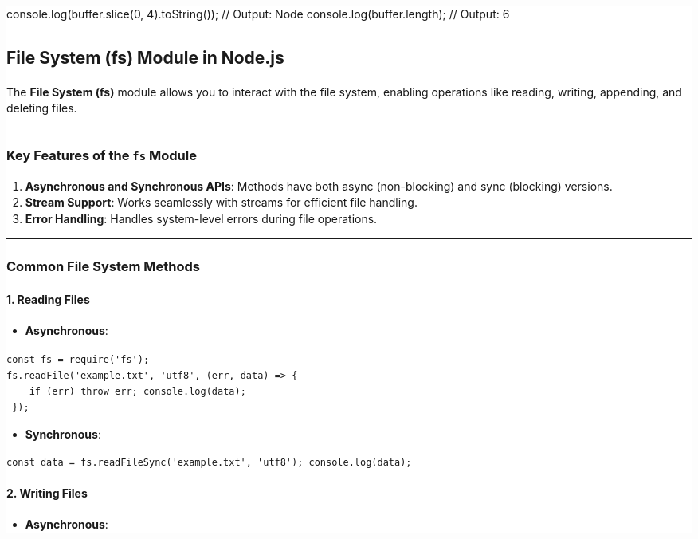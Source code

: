 console<span class="token punctuation">.</span><span class="token function">log</span><span class="token punctuation">(</span>buffer<span class="token punctuation">.</span><span class="token function">slice</span><span class="token punctuation">(</span><span class="token number">0</span><span class="token punctuation">,</span> <span class="token number">4</span><span class="token punctuation">)</span><span class="token punctuation">.</span><span class="token function">toString</span><span class="token punctuation">(</span><span class="token punctuation">)</span><span class="token punctuation">)</span><span class="token punctuation">;</span> <span class="token comment">// Output: Node</span>
console<span class="token punctuation">.</span><span class="token function">log</span><span class="token punctuation">(</span>buffer<span class="token punctuation">.</span>length<span class="token punctuation">)</span><span class="token punctuation">;</span> <span class="token comment">// Output: 6</span>
</code></pre>
<h2 id="file-system-fs-module-in-node.js">File System (fs) Module in Node.js</h2>
<p>The <strong>File System (fs)</strong> module allows you to interact with the file system, enabling operations like reading, writing, appending, and deleting files.</p>
<hr>
<h3 id="key-features-of-the-fs-module">Key Features of the <code>fs</code> Module</h3>
<ol>
<li><strong>Asynchronous and Synchronous APIs</strong>: Methods have both async (non-blocking) and sync (blocking) versions.</li>
<li><strong>Stream Support</strong>: Works seamlessly with streams for efficient file handling.</li>
<li><strong>Error Handling</strong>: Handles system-level errors during file operations.</li>
</ol>
<hr>
<h3 id="common-file-system-methods">Common File System Methods</h3>
<h4 id="reading-files">1. <strong>Reading Files</strong></h4>
<ul>
<li><strong>Asynchronous</strong>:</li>
</ul>
<pre class=" language-javascript"><code class="prism  language-javascript"><span class="token keyword">const</span> fs <span class="token operator">=</span> <span class="token function">require</span><span class="token punctuation">(</span><span class="token string">'fs'</span><span class="token punctuation">)</span><span class="token punctuation">;</span> 
fs<span class="token punctuation">.</span><span class="token function">readFile</span><span class="token punctuation">(</span><span class="token string">'example.txt'</span><span class="token punctuation">,</span> <span class="token string">'utf8'</span><span class="token punctuation">,</span> <span class="token punctuation">(</span>err<span class="token punctuation">,</span> data<span class="token punctuation">)</span> <span class="token operator">=&gt;</span> <span class="token punctuation">{</span>
	<span class="token keyword">if</span> <span class="token punctuation">(</span>err<span class="token punctuation">)</span> <span class="token keyword">throw</span> err<span class="token punctuation">;</span> console<span class="token punctuation">.</span><span class="token function">log</span><span class="token punctuation">(</span>data<span class="token punctuation">)</span><span class="token punctuation">;</span>
 <span class="token punctuation">}</span><span class="token punctuation">)</span><span class="token punctuation">;</span>
</code></pre>
<ul>
<li><strong>Synchronous</strong>:</li>
</ul>
<pre class=" language-javascript"><code class="prism  language-javascript"><span class="token keyword">const</span> data <span class="token operator">=</span> fs<span class="token punctuation">.</span><span class="token function">readFileSync</span><span class="token punctuation">(</span><span class="token string">'example.txt'</span><span class="token punctuation">,</span> <span class="token string">'utf8'</span><span class="token punctuation">)</span><span class="token punctuation">;</span> console<span class="token punctuation">.</span><span class="token function">log</span><span class="token punctuation">(</span>data<span class="token punctuation">)</span><span class="token punctuation">;</span>
</code></pre>
<h4 id="writing-files">2. <strong>Writing Files</strong></h4>
<ul>
<li><strong>Asynchronous</strong>:</li>
</ul>